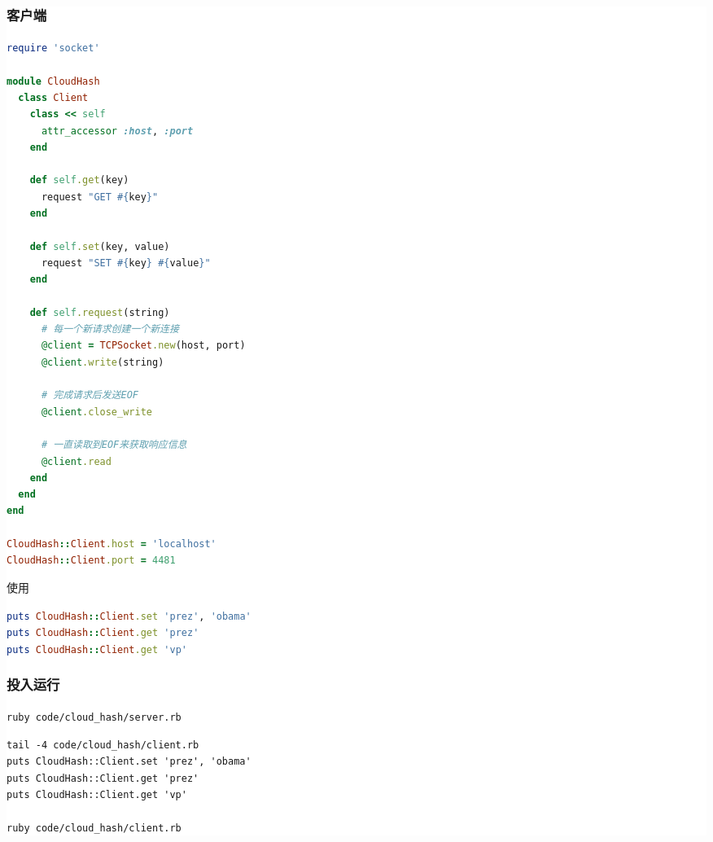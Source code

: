 ### 客户端
```ruby
require 'socket'

module CloudHash
  class Client
    class << self
      attr_accessor :host, :port
    end

    def self.get(key)
      request "GET #{key}"
    end

    def self.set(key, value)
      request "SET #{key} #{value}"
    end

    def self.request(string)
      # 每一个新请求创建一个新连接
      @client = TCPSocket.new(host, port)
      @client.write(string)

      # 完成请求后发送EOF
      @client.close_write

      # 一直读取到EOF来获取响应信息
      @client.read
    end
  end
end

CloudHash::Client.host = 'localhost'
CloudHash::Client.port = 4481
```
使用
```ruby
puts CloudHash::Client.set 'prez', 'obama'
puts CloudHash::Client.get 'prez'
puts CloudHash::Client.get 'vp'
```

### 投入运行
```shell
ruby code/cloud_hash/server.rb
```

```shell
tail -4 code/cloud_hash/client.rb
puts CloudHash::Client.set 'prez', 'obama'
puts CloudHash::Client.get 'prez'
puts CloudHash::Client.get 'vp'

ruby code/cloud_hash/client.rb
```
